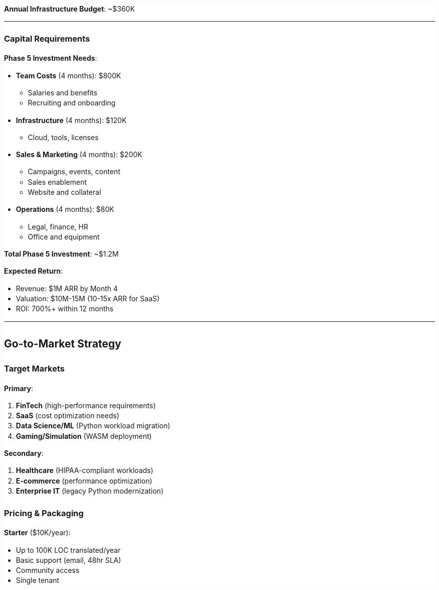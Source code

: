 **Annual Infrastructure Budget**: ~$360K

---

### Capital Requirements

**Phase 5 Investment Needs**:
- **Team Costs** (4 months): $800K
  - Salaries and benefits
  - Recruiting and onboarding
  
- **Infrastructure** (4 months): $120K
  - Cloud, tools, licenses
  
- **Sales & Marketing** (4 months): $200K
  - Campaigns, events, content
  - Sales enablement
  - Website and collateral
  
- **Operations** (4 months): $80K
  - Legal, finance, HR
  - Office and equipment

**Total Phase 5 Investment**: ~$1.2M

**Expected Return**:
- Revenue: $1M ARR by Month 4
- Valuation: $10M-15M (10-15x ARR for SaaS)
- ROI: 700%+ within 12 months

---

## Go-to-Market Strategy

### Target Markets

**Primary**:
1. **FinTech** (high-performance requirements)
2. **SaaS** (cost optimization needs)
3. **Data Science/ML** (Python workload migration)
4. **Gaming/Simulation** (WASM deployment)

**Secondary**:
1. **Healthcare** (HIPAA-compliant workloads)
2. **E-commerce** (performance optimization)
3. **Enterprise IT** (legacy Python modernization)

### Pricing & Packaging

**Starter** ($10K/year):
- Up to 100K LOC translated/year
- Basic support (email, 48hr SLA)
- Community access
- Single tenant
